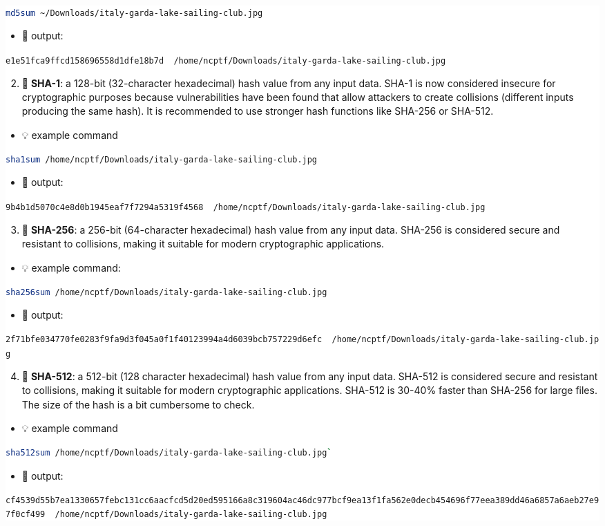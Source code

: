 ```bash
md5sum ~/Downloads/italy-garda-lake-sailing-club.jpg
```

- 📄 output:

```text
e1e51fca9ffcd158696558d1dfe18b7d  /home/ncptf/Downloads/italy-garda-lake-sailing-club.jpg
```

2. 🔹 **SHA-1**: a 128-bit (32-character hexadecimal) hash value from any input data. SHA-1 is now considered insecure for cryptographic purposes because vulnerabilities have been found that allow attackers to create collisions (different inputs producing the same hash). It is recommended to use stronger hash functions like SHA-256 or SHA-512.

- 💡 example command

 ```bash
sha1sum /home/ncptf/Downloads/italy-garda-lake-sailing-club.jpg
```

- 📄 output:

```text
9b4b1d5070c4e8d0b1945eaf7f7294a5319f4568  /home/ncptf/Downloads/italy-garda-lake-sailing-club.jpg
```

3. 🔸 **SHA-256**:  a 256-bit (64-character hexadecimal) hash value from any input data. SHA-256 is considered secure and resistant to collisions, making it suitable for modern cryptographic applications.

- 💡 example command:

``` bash
sha256sum /home/ncptf/Downloads/italy-garda-lake-sailing-club.jpg
```

- 📄 output:

```text
2f71bfe034770fe0283f9fa9d3f045a0f1f40123994a4d6039bcb757229d6efc  /home/ncptf/Downloads/italy-garda-lake-sailing-club.jpg
```

4. 🔸 **SHA-512**:   a 512-bit (128 character hexadecimal) hash value from any input data. SHA-512 is considered secure and resistant to collisions, making it suitable for modern cryptographic applications. SHA-512 is 30-40% faster than SHA-256 for large files. The size of the hash is a bit cumbersome to check.

- 💡 example command

```bash
sha512sum /home/ncptf/Downloads/italy-garda-lake-sailing-club.jpg`
```

- 📄 output:

```text
cf4539d55b7ea1330657febc131cc6aacfcd5d20ed595166a8c319604ac46dc977bcf9ea13f1fa562e0decb454696f77eea389dd46a6857a6aeb27e97f0cf499  /home/ncptf/Downloads/italy-garda-lake-sailing-club.jpg
```
